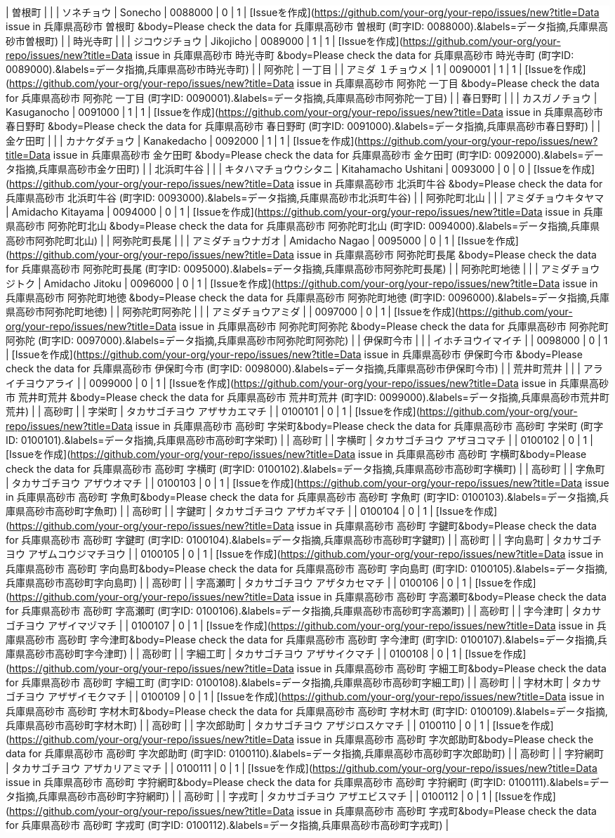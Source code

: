 | 曽根町 |  |  | ソネチョウ   | Sonecho | 0088000 | 0 | 1 | [Issueを作成](https://github.com/your-org/your-repo/issues/new?title=Data issue in 兵庫県高砂市 曽根町  &body=Please check the data for 兵庫県高砂市 曽根町   (町字ID: 0088000).&labels=データ指摘,兵庫県高砂市曽根町) |
| 時光寺町 |  |  | ジコウジチョウ   | Jikojicho | 0089000 | 1 | 1 | [Issueを作成](https://github.com/your-org/your-repo/issues/new?title=Data issue in 兵庫県高砂市 時光寺町  &body=Please check the data for 兵庫県高砂市 時光寺町   (町字ID: 0089000).&labels=データ指摘,兵庫県高砂市時光寺町) |
| 阿弥陀 | 一丁目 |  | アミダ １チョウメ  | 1 | 0090001 | 1 | 1 | [Issueを作成](https://github.com/your-org/your-repo/issues/new?title=Data issue in 兵庫県高砂市 阿弥陀 一丁目 &body=Please check the data for 兵庫県高砂市 阿弥陀 一丁目  (町字ID: 0090001).&labels=データ指摘,兵庫県高砂市阿弥陀一丁目) |
| 春日野町 |  |  | カスガノチョウ   | Kasuganocho | 0091000 | 1 | 1 | [Issueを作成](https://github.com/your-org/your-repo/issues/new?title=Data issue in 兵庫県高砂市 春日野町  &body=Please check the data for 兵庫県高砂市 春日野町   (町字ID: 0091000).&labels=データ指摘,兵庫県高砂市春日野町) |
| 金ケ田町 |  |  | カナケダチョウ   | Kanakedacho | 0092000 | 1 | 1 | [Issueを作成](https://github.com/your-org/your-repo/issues/new?title=Data issue in 兵庫県高砂市 金ケ田町  &body=Please check the data for 兵庫県高砂市 金ケ田町   (町字ID: 0092000).&labels=データ指摘,兵庫県高砂市金ケ田町) |
| 北浜町牛谷 |  |  | キタハマチョウウシタニ   | Kitahamacho Ushitani | 0093000 | 0 | 0 | [Issueを作成](https://github.com/your-org/your-repo/issues/new?title=Data issue in 兵庫県高砂市 北浜町牛谷  &body=Please check the data for 兵庫県高砂市 北浜町牛谷   (町字ID: 0093000).&labels=データ指摘,兵庫県高砂市北浜町牛谷) |
| 阿弥陀町北山 |  |  | アミダチョウキタヤマ   | Amidacho Kitayama | 0094000 | 0 | 1 | [Issueを作成](https://github.com/your-org/your-repo/issues/new?title=Data issue in 兵庫県高砂市 阿弥陀町北山  &body=Please check the data for 兵庫県高砂市 阿弥陀町北山   (町字ID: 0094000).&labels=データ指摘,兵庫県高砂市阿弥陀町北山) |
| 阿弥陀町長尾 |  |  | アミダチョウナガオ   | Amidacho Nagao | 0095000 | 0 | 1 | [Issueを作成](https://github.com/your-org/your-repo/issues/new?title=Data issue in 兵庫県高砂市 阿弥陀町長尾  &body=Please check the data for 兵庫県高砂市 阿弥陀町長尾   (町字ID: 0095000).&labels=データ指摘,兵庫県高砂市阿弥陀町長尾) |
| 阿弥陀町地徳 |  |  | アミダチョウジトク   | Amidacho Jitoku | 0096000 | 0 | 1 | [Issueを作成](https://github.com/your-org/your-repo/issues/new?title=Data issue in 兵庫県高砂市 阿弥陀町地徳  &body=Please check the data for 兵庫県高砂市 阿弥陀町地徳   (町字ID: 0096000).&labels=データ指摘,兵庫県高砂市阿弥陀町地徳) |
| 阿弥陀町阿弥陀 |  |  | アミダチョウアミダ   |  | 0097000 | 0 | 1 | [Issueを作成](https://github.com/your-org/your-repo/issues/new?title=Data issue in 兵庫県高砂市 阿弥陀町阿弥陀  &body=Please check the data for 兵庫県高砂市 阿弥陀町阿弥陀   (町字ID: 0097000).&labels=データ指摘,兵庫県高砂市阿弥陀町阿弥陀) |
| 伊保町今市 |  |  | イホチヨウイマイチ   |  | 0098000 | 0 | 1 | [Issueを作成](https://github.com/your-org/your-repo/issues/new?title=Data issue in 兵庫県高砂市 伊保町今市  &body=Please check the data for 兵庫県高砂市 伊保町今市   (町字ID: 0098000).&labels=データ指摘,兵庫県高砂市伊保町今市) |
| 荒井町荒井 |  |  | アライチヨウアライ   |  | 0099000 | 0 | 1 | [Issueを作成](https://github.com/your-org/your-repo/issues/new?title=Data issue in 兵庫県高砂市 荒井町荒井  &body=Please check the data for 兵庫県高砂市 荒井町荒井   (町字ID: 0099000).&labels=データ指摘,兵庫県高砂市荒井町荒井) |
| 高砂町 |  | 字栄町 | タカサゴチヨウ  アザサカエマチ |  | 0100101 | 0 | 1 | [Issueを作成](https://github.com/your-org/your-repo/issues/new?title=Data issue in 兵庫県高砂市 高砂町  字栄町&body=Please check the data for 兵庫県高砂市 高砂町  字栄町 (町字ID: 0100101).&labels=データ指摘,兵庫県高砂市高砂町字栄町) |
| 高砂町 |  | 字横町 | タカサゴチヨウ  アザヨコマチ |  | 0100102 | 0 | 1 | [Issueを作成](https://github.com/your-org/your-repo/issues/new?title=Data issue in 兵庫県高砂市 高砂町  字横町&body=Please check the data for 兵庫県高砂市 高砂町  字横町 (町字ID: 0100102).&labels=データ指摘,兵庫県高砂市高砂町字横町) |
| 高砂町 |  | 字魚町 | タカサゴチヨウ  アザウオマチ |  | 0100103 | 0 | 1 | [Issueを作成](https://github.com/your-org/your-repo/issues/new?title=Data issue in 兵庫県高砂市 高砂町  字魚町&body=Please check the data for 兵庫県高砂市 高砂町  字魚町 (町字ID: 0100103).&labels=データ指摘,兵庫県高砂市高砂町字魚町) |
| 高砂町 |  | 字鍵町 | タカサゴチヨウ  アザカギマチ |  | 0100104 | 0 | 1 | [Issueを作成](https://github.com/your-org/your-repo/issues/new?title=Data issue in 兵庫県高砂市 高砂町  字鍵町&body=Please check the data for 兵庫県高砂市 高砂町  字鍵町 (町字ID: 0100104).&labels=データ指摘,兵庫県高砂市高砂町字鍵町) |
| 高砂町 |  | 字向島町 | タカサゴチヨウ  アザムコウジマチヨウ |  | 0100105 | 0 | 1 | [Issueを作成](https://github.com/your-org/your-repo/issues/new?title=Data issue in 兵庫県高砂市 高砂町  字向島町&body=Please check the data for 兵庫県高砂市 高砂町  字向島町 (町字ID: 0100105).&labels=データ指摘,兵庫県高砂市高砂町字向島町) |
| 高砂町 |  | 字高瀬町 | タカサゴチヨウ  アザタカセマチ |  | 0100106 | 0 | 1 | [Issueを作成](https://github.com/your-org/your-repo/issues/new?title=Data issue in 兵庫県高砂市 高砂町  字高瀬町&body=Please check the data for 兵庫県高砂市 高砂町  字高瀬町 (町字ID: 0100106).&labels=データ指摘,兵庫県高砂市高砂町字高瀬町) |
| 高砂町 |  | 字今津町 | タカサゴチヨウ  アザイマヅマチ |  | 0100107 | 0 | 1 | [Issueを作成](https://github.com/your-org/your-repo/issues/new?title=Data issue in 兵庫県高砂市 高砂町  字今津町&body=Please check the data for 兵庫県高砂市 高砂町  字今津町 (町字ID: 0100107).&labels=データ指摘,兵庫県高砂市高砂町字今津町) |
| 高砂町 |  | 字細工町 | タカサゴチヨウ  アザサイクマチ |  | 0100108 | 0 | 1 | [Issueを作成](https://github.com/your-org/your-repo/issues/new?title=Data issue in 兵庫県高砂市 高砂町  字細工町&body=Please check the data for 兵庫県高砂市 高砂町  字細工町 (町字ID: 0100108).&labels=データ指摘,兵庫県高砂市高砂町字細工町) |
| 高砂町 |  | 字材木町 | タカサゴチヨウ  アザザイモクマチ |  | 0100109 | 0 | 1 | [Issueを作成](https://github.com/your-org/your-repo/issues/new?title=Data issue in 兵庫県高砂市 高砂町  字材木町&body=Please check the data for 兵庫県高砂市 高砂町  字材木町 (町字ID: 0100109).&labels=データ指摘,兵庫県高砂市高砂町字材木町) |
| 高砂町 |  | 字次郎助町 | タカサゴチヨウ  アザジロスケマチ |  | 0100110 | 0 | 1 | [Issueを作成](https://github.com/your-org/your-repo/issues/new?title=Data issue in 兵庫県高砂市 高砂町  字次郎助町&body=Please check the data for 兵庫県高砂市 高砂町  字次郎助町 (町字ID: 0100110).&labels=データ指摘,兵庫県高砂市高砂町字次郎助町) |
| 高砂町 |  | 字狩網町 | タカサゴチヨウ  アザカリアミマチ |  | 0100111 | 0 | 1 | [Issueを作成](https://github.com/your-org/your-repo/issues/new?title=Data issue in 兵庫県高砂市 高砂町  字狩網町&body=Please check the data for 兵庫県高砂市 高砂町  字狩網町 (町字ID: 0100111).&labels=データ指摘,兵庫県高砂市高砂町字狩網町) |
| 高砂町 |  | 字戎町 | タカサゴチヨウ  アザエビスマチ |  | 0100112 | 0 | 1 | [Issueを作成](https://github.com/your-org/your-repo/issues/new?title=Data issue in 兵庫県高砂市 高砂町  字戎町&body=Please check the data for 兵庫県高砂市 高砂町  字戎町 (町字ID: 0100112).&labels=データ指摘,兵庫県高砂市高砂町字戎町) |